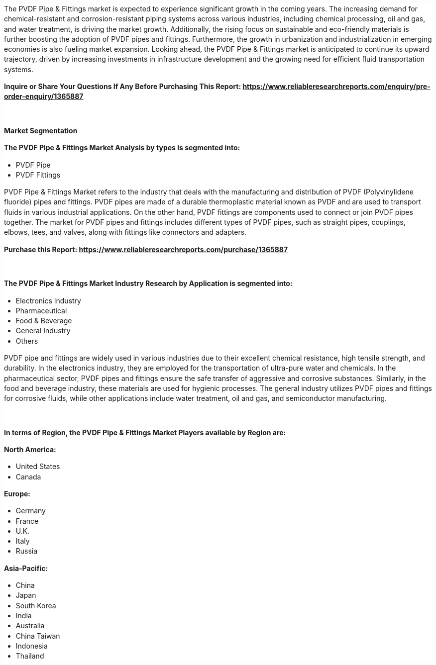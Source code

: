 <p><p>The PVDF Pipe & Fittings market is expected to experience significant growth in the coming years. The increasing demand for chemical-resistant and corrosion-resistant piping systems across various industries, including chemical processing, oil and gas, and water treatment, is driving the market growth. Additionally, the rising focus on sustainable and eco-friendly materials is further boosting the adoption of PVDF pipes and fittings. Furthermore, the growth in urbanization and industrialization in emerging economies is also fueling market expansion. Looking ahead, the PVDF Pipe & Fittings market is anticipated to continue its upward trajectory, driven by increasing investments in infrastructure development and the growing need for efficient fluid transportation systems.</p></p>
<p><strong>Inquire or Share Your Questions If Any Before Purchasing This Report: <a href="https://www.reliableresearchreports.com/enquiry/pre-order-enquiry/1365887">https://www.reliableresearchreports.com/enquiry/pre-order-enquiry/1365887</a></strong></p>
<p>&nbsp;</p>
<p><strong>Market Segmentation</strong></p>
<p><strong>The PVDF Pipe & Fittings Market Analysis by types is segmented into:</strong></p>
<p><ul><li>PVDF Pipe</li><li>PVDF Fittings</li></ul></p>
<p><p>PVDF Pipe & Fittings Market refers to the industry that deals with the manufacturing and distribution of PVDF (Polyvinylidene fluoride) pipes and fittings. PVDF pipes are made of a durable thermoplastic material known as PVDF and are used to transport fluids in various industrial applications. On the other hand, PVDF fittings are components used to connect or join PVDF pipes together. The market for PVDF pipes and fittings includes different types of PVDF pipes, such as straight pipes, couplings, elbows, tees, and valves, along with fittings like connectors and adapters.</p></p>
<p><strong>Purchase this Report:&nbsp;<a href="https://www.reliableresearchreports.com/purchase/1365887">https://www.reliableresearchreports.com/purchase/1365887</a></strong></p>
<p>&nbsp;</p>
<p><strong>The PVDF Pipe & Fittings Market Industry Research by Application is segmented into:</strong></p>
<p><ul><li>Electronics Industry</li><li>Pharmaceutical</li><li>Food & Beverage</li><li>General Industry</li><li>Others</li></ul></p>
<p><p>PVDF pipe and fittings are widely used in various industries due to their excellent chemical resistance, high tensile strength, and durability. In the electronics industry, they are employed for the transportation of ultra-pure water and chemicals. In the pharmaceutical sector, PVDF pipes and fittings ensure the safe transfer of aggressive and corrosive substances. Similarly, in the food and beverage industry, these materials are used for hygienic processes. The general industry utilizes PVDF pipes and fittings for corrosive fluids, while other applications include water treatment, oil and gas, and semiconductor manufacturing.</p></p>
<p>&nbsp;</p>
<p><strong>In terms of Region, the PVDF Pipe & Fittings Market Players available by Region are:</strong></p>
<p>
    <p> <strong> North America: </strong>
        <ul>
            <li>United States</li>
            <li>Canada</li>
        </ul>
        </p> 
    <p> <strong> Europe: </strong>
        <ul>
            <li>Germany</li>
            <li>France</li>
            <li>U.K.</li>
            <li>Italy</li>
            <li>Russia</li>
        </ul>
        </p> 
    <p> <strong> Asia-Pacific: </strong>
        <ul>
            <li>China</li>
            <li>Japan</li>
            <li>South Korea</li>
            <li>India</li>
            <li>Australia</li>
            <li>China Taiwan</li>
            <li>Indonesia</li>
            <li>Thailand</li>